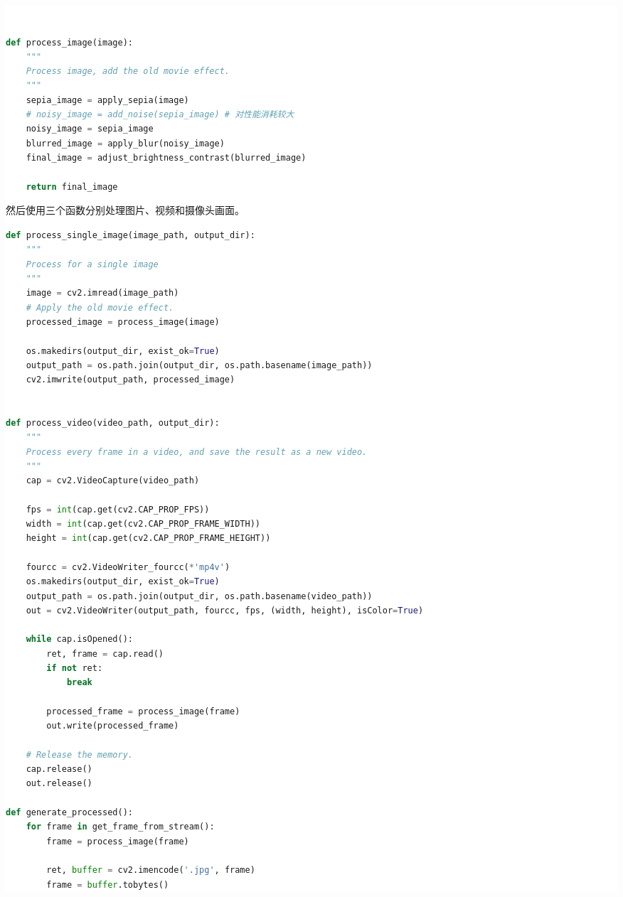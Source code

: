 ```python


def process_image(image):
    """
    Process image, add the old movie effect.
    """
    sepia_image = apply_sepia(image)
    # noisy_image = add_noise(sepia_image) # 对性能消耗较大
    noisy_image = sepia_image
    blurred_image = apply_blur(noisy_image)
    final_image = adjust_brightness_contrast(blurred_image) 
    
    return final_image
```

然后使用三个函数分别处理图片、视频和摄像头画面。

```Python
def process_single_image(image_path, output_dir):
    """
    Process for a single image
    """
    image = cv2.imread(image_path)
    # Apply the old movie effect.
    processed_image = process_image(image)
    
    os.makedirs(output_dir, exist_ok=True)
    output_path = os.path.join(output_dir, os.path.basename(image_path))
    cv2.imwrite(output_path, processed_image)


def process_video(video_path, output_dir):
    """
    Process every frame in a video, and save the result as a new video.
    """
    cap = cv2.VideoCapture(video_path)
    
    fps = int(cap.get(cv2.CAP_PROP_FPS))
    width = int(cap.get(cv2.CAP_PROP_FRAME_WIDTH))
    height = int(cap.get(cv2.CAP_PROP_FRAME_HEIGHT))

    fourcc = cv2.VideoWriter_fourcc(*'mp4v')
    os.makedirs(output_dir, exist_ok=True)
    output_path = os.path.join(output_dir, os.path.basename(video_path))
    out = cv2.VideoWriter(output_path, fourcc, fps, (width, height), isColor=True)

    while cap.isOpened():
        ret, frame = cap.read()
        if not ret:
            break
        
        processed_frame = process_image(frame)
        out.write(processed_frame)

    # Release the memory.
    cap.release()
    out.release()
    
def generate_processed():
    for frame in get_frame_from_stream():
        frame = process_image(frame)

        ret, buffer = cv2.imencode('.jpg', frame)
        frame = buffer.tobytes()
```